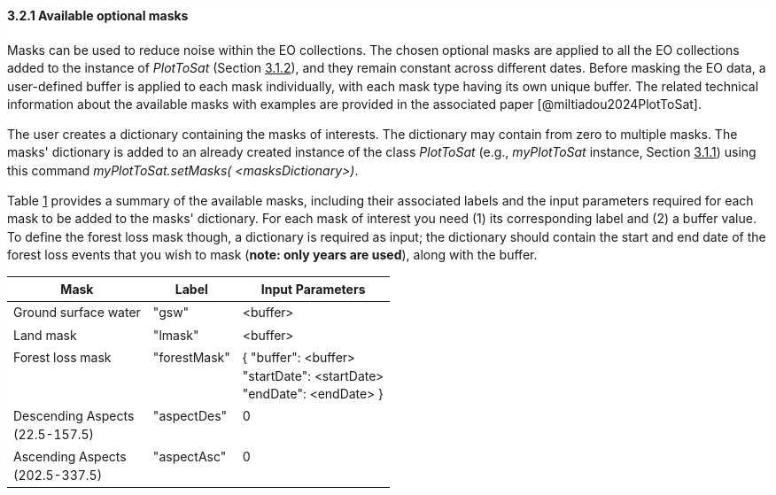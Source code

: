 

#### 3.2.1 <a id="secmaskscript">  Available optional masks

Masks can be used to reduce noise within the EO collections. The chosen
optional masks are applied to all the EO collections added to the
instance of *PlotToSat* (Section [3.1.2](#secaddCols)),
and they remain constant across different dates. Before masking the EO
data, a user-defined buffer is applied to each mask individually, with
each mask type having its own unique buffer. The related technical
information about the available masks with examples are provided in the
associated paper [@miltiadou2024PlotToSat].

The user creates a dictionary containing the masks of interests. The
dictionary may contain from zero to multiple masks. The masks'
dictionary is added to an already created instance of the class
*PlotToSat* (e.g., *myPlotToSat* instance, Section [3.1.1](#secdefPar)) using
this command *myPlotToSat.setMasks( \<masksDictionary\>)*.

Table [1](#tabMasks) provides a summary of the available masks, including their associated
labels and the input parameters required for each mask to be added to
the masks' dictionary. For each mask of interest you need (1) its
corresponding label and (2) a buffer value. To define the forest loss
mask though, a dictionary is required as input; the dictionary should
contain the start and end date of the forest loss events that you wish
to mask (**note: only years are used**), along with the
buffer.

<a id="tabMasks"> <table>
  <thead>
    <tr>
      <th>Mask</th>
      <th>Label</th>
      <th>Input Parameters</th>
    </tr>
  </thead>
  <tbody>
    <tr>
      <td>Ground surface water</td>
      <td>"gsw"</td>
      <td>&lt;buffer&gt;</td>
    </tr>
    <tr>
      <td>Land mask</td>
      <td>"lmask"</td>
      <td>&lt;buffer&gt;</td>
    </tr>
    <tr>
      <td>Forest loss mask</td>
      <td>"forestMask"</td>
      <td>{ "buffer": &lt;buffer&gt;<br>"startDate": &lt;startDate&gt;<br>"endDate": &lt;endDate&gt; }</td>
    </tr>
    <tr>
      <td>Descending Aspects<br>(22.5-157.5)</td>
      <td>"aspectDes"</td>
      <td>0</td>
    </tr>
    <tr>
      <td>Ascending Aspects<br>(202.5-337.5)</td>
      <td>"aspectAsc"</td>
      <td>0</td>
    </tr>
  </tbody>
</table>
